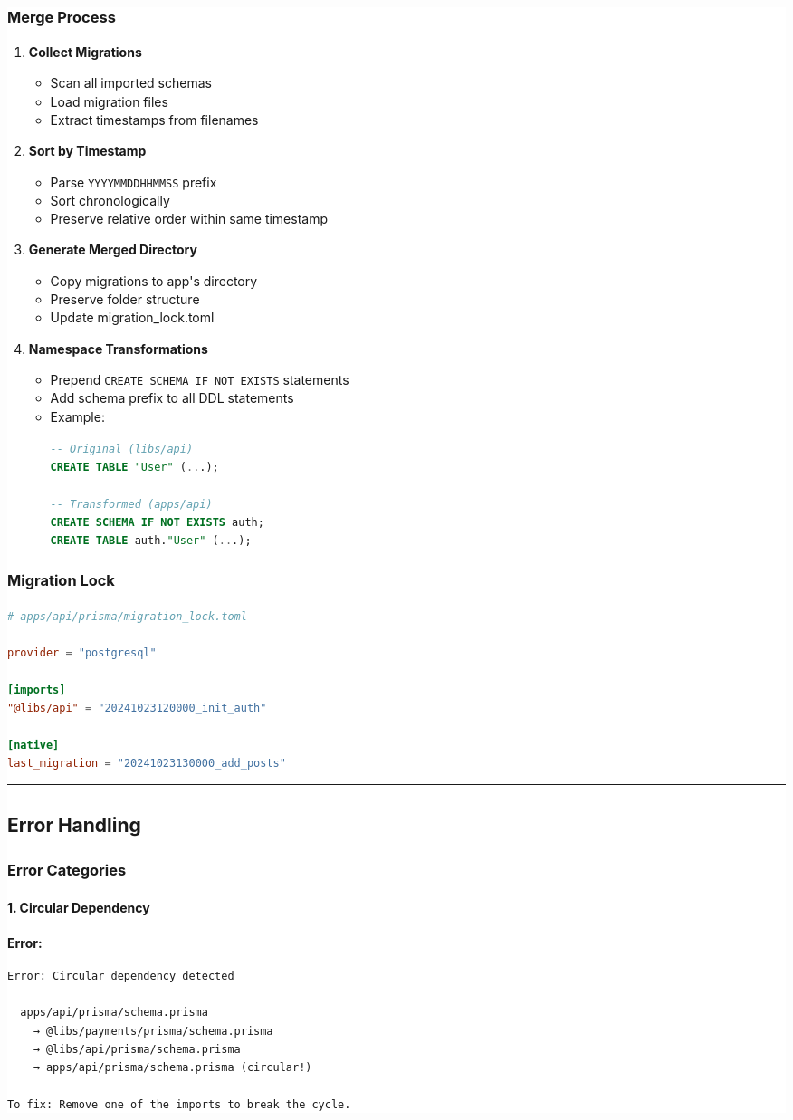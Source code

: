### Merge Process

1. **Collect Migrations**
   - Scan all imported schemas
   - Load migration files
   - Extract timestamps from filenames

2. **Sort by Timestamp**
   - Parse `YYYYMMDDHHMMSS` prefix
   - Sort chronologically
   - Preserve relative order within same timestamp

3. **Generate Merged Directory**
   - Copy migrations to app's directory
   - Preserve folder structure
   - Update migration_lock.toml

4. **Namespace Transformations**
   - Prepend `CREATE SCHEMA IF NOT EXISTS` statements
   - Add schema prefix to all DDL statements
   - Example:
     ```sql
     -- Original (libs/api)
     CREATE TABLE "User" (...);

     -- Transformed (apps/api)
     CREATE SCHEMA IF NOT EXISTS auth;
     CREATE TABLE auth."User" (...);
     ```

### Migration Lock

```toml
# apps/api/prisma/migration_lock.toml

provider = "postgresql"

[imports]
"@libs/api" = "20241023120000_init_auth"

[native]
last_migration = "20241023130000_add_posts"
```

---

## Error Handling

### Error Categories

#### 1. Circular Dependency

**Error:**
```
Error: Circular dependency detected

  apps/api/prisma/schema.prisma
    → @libs/payments/prisma/schema.prisma
    → @libs/api/prisma/schema.prisma
    → apps/api/prisma/schema.prisma (circular!)

To fix: Remove one of the imports to break the cycle.
```
